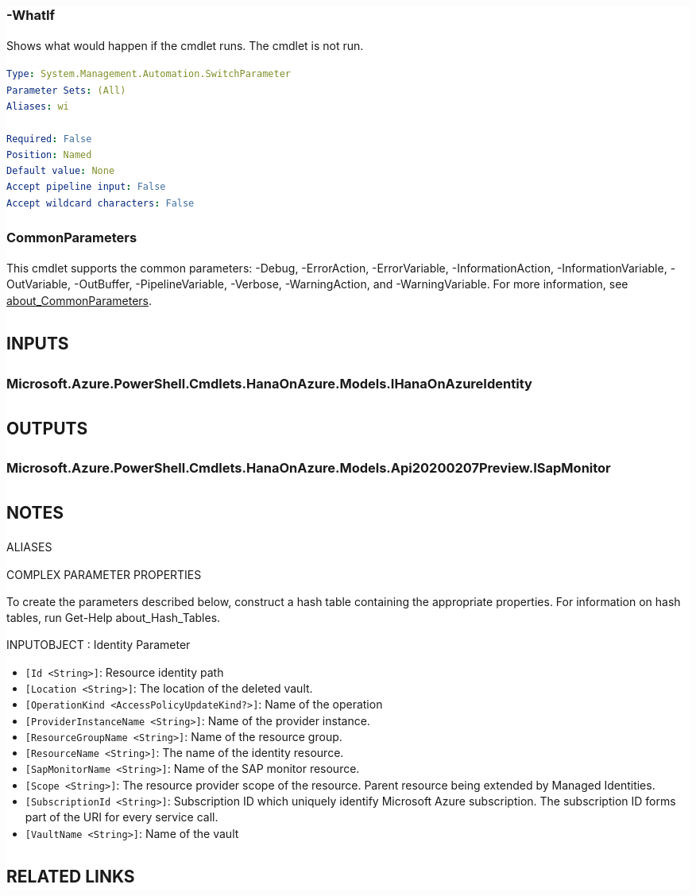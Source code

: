 ### -WhatIf
Shows what would happen if the cmdlet runs.
The cmdlet is not run.

```yaml
Type: System.Management.Automation.SwitchParameter
Parameter Sets: (All)
Aliases: wi

Required: False
Position: Named
Default value: None
Accept pipeline input: False
Accept wildcard characters: False
```

### CommonParameters
This cmdlet supports the common parameters: -Debug, -ErrorAction, -ErrorVariable, -InformationAction, -InformationVariable, -OutVariable, -OutBuffer, -PipelineVariable, -Verbose, -WarningAction, and -WarningVariable. For more information, see [about_CommonParameters](http://go.microsoft.com/fwlink/?LinkID=113216).

## INPUTS

### Microsoft.Azure.PowerShell.Cmdlets.HanaOnAzure.Models.IHanaOnAzureIdentity

## OUTPUTS

### Microsoft.Azure.PowerShell.Cmdlets.HanaOnAzure.Models.Api20200207Preview.ISapMonitor

## NOTES

ALIASES

COMPLEX PARAMETER PROPERTIES

To create the parameters described below, construct a hash table containing the appropriate properties. For information on hash tables, run Get-Help about_Hash_Tables.


INPUTOBJECT <IHanaOnAzureIdentity>: Identity Parameter
  - `[Id <String>]`: Resource identity path
  - `[Location <String>]`: The location of the deleted vault.
  - `[OperationKind <AccessPolicyUpdateKind?>]`: Name of the operation
  - `[ProviderInstanceName <String>]`: Name of the provider instance.
  - `[ResourceGroupName <String>]`: Name of the resource group.
  - `[ResourceName <String>]`: The name of the identity resource.
  - `[SapMonitorName <String>]`: Name of the SAP monitor resource.
  - `[Scope <String>]`: The resource provider scope of the resource. Parent resource being extended by Managed Identities.
  - `[SubscriptionId <String>]`: Subscription ID which uniquely identify Microsoft Azure subscription. The subscription ID forms part of the URI for every service call.
  - `[VaultName <String>]`: Name of the vault

## RELATED LINKS

